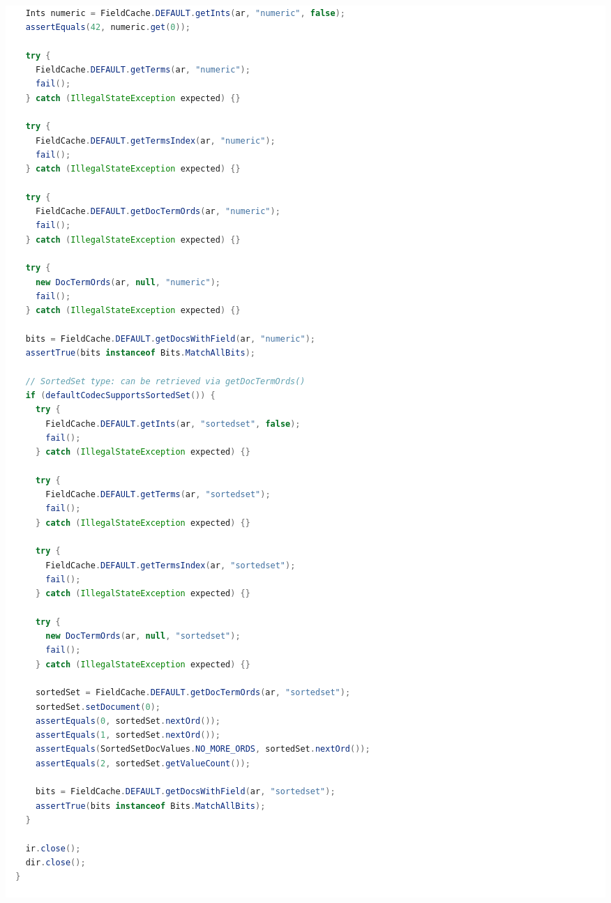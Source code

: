 ```java
    Ints numeric = FieldCache.DEFAULT.getInts(ar, "numeric", false);
    assertEquals(42, numeric.get(0));
    
    try {
      FieldCache.DEFAULT.getTerms(ar, "numeric");
      fail();
    } catch (IllegalStateException expected) {}
    
    try {
      FieldCache.DEFAULT.getTermsIndex(ar, "numeric");
      fail();
    } catch (IllegalStateException expected) {}
    
    try {
      FieldCache.DEFAULT.getDocTermOrds(ar, "numeric");
      fail();
    } catch (IllegalStateException expected) {}
    
    try {
      new DocTermOrds(ar, null, "numeric");
      fail();
    } catch (IllegalStateException expected) {}
    
    bits = FieldCache.DEFAULT.getDocsWithField(ar, "numeric");
    assertTrue(bits instanceof Bits.MatchAllBits);
    
    // SortedSet type: can be retrieved via getDocTermOrds() 
    if (defaultCodecSupportsSortedSet()) {
      try {
        FieldCache.DEFAULT.getInts(ar, "sortedset", false);
        fail();
      } catch (IllegalStateException expected) {}
    
      try {
        FieldCache.DEFAULT.getTerms(ar, "sortedset");
        fail();
      } catch (IllegalStateException expected) {}
    
      try {
        FieldCache.DEFAULT.getTermsIndex(ar, "sortedset");
        fail();
      } catch (IllegalStateException expected) {}
      
      try {
        new DocTermOrds(ar, null, "sortedset");
        fail();
      } catch (IllegalStateException expected) {}
    
      sortedSet = FieldCache.DEFAULT.getDocTermOrds(ar, "sortedset");
      sortedSet.setDocument(0);
      assertEquals(0, sortedSet.nextOrd());
      assertEquals(1, sortedSet.nextOrd());
      assertEquals(SortedSetDocValues.NO_MORE_ORDS, sortedSet.nextOrd());
      assertEquals(2, sortedSet.getValueCount());
    
      bits = FieldCache.DEFAULT.getDocsWithField(ar, "sortedset");
      assertTrue(bits instanceof Bits.MatchAllBits);
    }
    
    ir.close();
    dir.close();
  }
  
```
